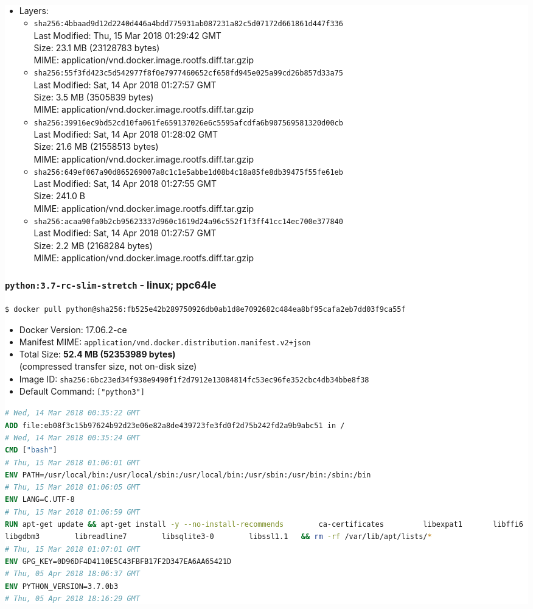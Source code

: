 -	Layers:
	-	`sha256:4bbaad9d12d2240d446a4bdd775931ab087231a82c5d07172d661861d447f336`  
		Last Modified: Thu, 15 Mar 2018 01:29:42 GMT  
		Size: 23.1 MB (23128783 bytes)  
		MIME: application/vnd.docker.image.rootfs.diff.tar.gzip
	-	`sha256:55f3fd423c5d542977f8f0e7977460652cf658fd945e025a99cd26b857d33a75`  
		Last Modified: Sat, 14 Apr 2018 01:27:57 GMT  
		Size: 3.5 MB (3505839 bytes)  
		MIME: application/vnd.docker.image.rootfs.diff.tar.gzip
	-	`sha256:39916ec9bd52cd10fa061fe659137026e6c5595afcdfa6b907569581320d00cb`  
		Last Modified: Sat, 14 Apr 2018 01:28:02 GMT  
		Size: 21.6 MB (21558513 bytes)  
		MIME: application/vnd.docker.image.rootfs.diff.tar.gzip
	-	`sha256:649ef067a90d865269007a8c1c1e5abbe1d08b4c18a85fe8db39475f55fe61eb`  
		Last Modified: Sat, 14 Apr 2018 01:27:55 GMT  
		Size: 241.0 B  
		MIME: application/vnd.docker.image.rootfs.diff.tar.gzip
	-	`sha256:acaa90fa0b2cb95623337d960c1619d24a96c552f1f3ff41cc14ec700e377840`  
		Last Modified: Sat, 14 Apr 2018 01:27:57 GMT  
		Size: 2.2 MB (2168284 bytes)  
		MIME: application/vnd.docker.image.rootfs.diff.tar.gzip

### `python:3.7-rc-slim-stretch` - linux; ppc64le

```console
$ docker pull python@sha256:fb525e42b289750926db0ab1d8e7092682c484ea8bf95cafa2eb7dd03f9ca55f
```

-	Docker Version: 17.06.2-ce
-	Manifest MIME: `application/vnd.docker.distribution.manifest.v2+json`
-	Total Size: **52.4 MB (52353989 bytes)**  
	(compressed transfer size, not on-disk size)
-	Image ID: `sha256:6bc23ed34f938e9490f1f2d7912e13084814fc53ec96fe352cbc4db34bbe8f38`
-	Default Command: `["python3"]`

```dockerfile
# Wed, 14 Mar 2018 00:35:22 GMT
ADD file:eb08f3c15b97624b92d23e06e82a8de439723fe3fd0f2d75b242fd2a9b9abc51 in / 
# Wed, 14 Mar 2018 00:35:24 GMT
CMD ["bash"]
# Thu, 15 Mar 2018 01:06:01 GMT
ENV PATH=/usr/local/bin:/usr/local/sbin:/usr/local/bin:/usr/sbin:/usr/bin:/sbin:/bin
# Thu, 15 Mar 2018 01:06:05 GMT
ENV LANG=C.UTF-8
# Thu, 15 Mar 2018 01:06:59 GMT
RUN apt-get update && apt-get install -y --no-install-recommends 		ca-certificates 		libexpat1 		libffi6 		libgdbm3 		libreadline7 		libsqlite3-0 		libssl1.1 	&& rm -rf /var/lib/apt/lists/*
# Thu, 15 Mar 2018 01:07:01 GMT
ENV GPG_KEY=0D96DF4D4110E5C43FBFB17F2D347EA6AA65421D
# Thu, 05 Apr 2018 18:06:37 GMT
ENV PYTHON_VERSION=3.7.0b3
# Thu, 05 Apr 2018 18:16:29 GMT
```